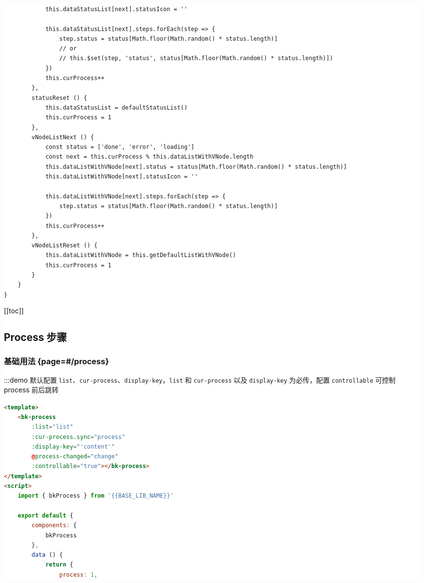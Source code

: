                 this.dataStatusList[next].statusIcon = ''

                this.dataStatusList[next].steps.forEach(step => {
                    step.status = status[Math.floor(Math.random() * status.length)]
                    // or
                    // this.$set(step, 'status', status[Math.floor(Math.random() * status.length)])
                })
                this.curProcess++
            },
            statusReset () {
                this.dataStatusList = defaultStatusList()
                this.curProcess = 1
            },
            vNodeListNext () {
                const status = ['done', 'error', 'loading']
                const next = this.curProcess % this.dataListWithVNode.length
                this.dataListWithVNode[next].status = status[Math.floor(Math.random() * status.length)]
                this.dataListWithVNode[next].statusIcon = ''

                this.dataListWithVNode[next].steps.forEach(step => {
                    step.status = status[Math.floor(Math.random() * status.length)]
                })
                this.curProcess++
            },
            vNodeListReset () {
                this.dataListWithVNode = this.getDefaultListWithVNode()
                this.curProcess = 1
            }
        }
    }
</script>
<style>
    .custom-link.bk-link .bk-link-text {
        font-size: 12px;
    }
</style>

[[toc]]

## Process 步骤

### 基础用法 {page=#/process}

:::demo 默认配置 `list`、`cur-process`、`display-key`，`list` 和 `cur-process` 以及 `display-key` 为必传，配置 `controllable` 可控制 process 前后跳转

```html
<template>
    <bk-process
        :list="list"
        :cur-process.sync="process"
        :display-key="'content'"
        @process-changed="change"
        :controllable="true"></bk-process>
</template>
<script>
    import { bkProcess } from '{{BASE_LIB_NAME}}'

    export default {
        components: {
            bkProcess
        },
        data () {
            return {
                process: 1,
```